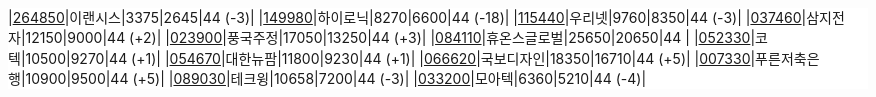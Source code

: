 |[264850](https://finance.daum.net/quotes/A264850)|이랜시스|3375|2645|44 (-3)|
|[149980](https://finance.daum.net/quotes/A149980)|하이로닉|8270|6600|44 (-18)|
|[115440](https://finance.daum.net/quotes/A115440)|우리넷|9760|8350|44 (-3)|
|[037460](https://finance.daum.net/quotes/A037460)|삼지전자|12150|9000|44 (+2)|
|[023900](https://finance.daum.net/quotes/A023900)|풍국주정|17050|13250|44 (+3)|
|[084110](https://finance.daum.net/quotes/A084110)|휴온스글로벌|25650|20650|44 |
|[052330](https://finance.daum.net/quotes/A052330)|코텍|10500|9270|44 (+1)|
|[054670](https://finance.daum.net/quotes/A054670)|대한뉴팜|11800|9230|44 (+1)|
|[066620](https://finance.daum.net/quotes/A066620)|국보디자인|18350|16710|44 (+5)|
|[007330](https://finance.daum.net/quotes/A007330)|푸른저축은행|10900|9500|44 (+5)|
|[089030](https://finance.daum.net/quotes/A089030)|테크윙|10658|7200|44 (-3)|
|[033200](https://finance.daum.net/quotes/A033200)|모아텍|6360|5210|44 (-4)|
